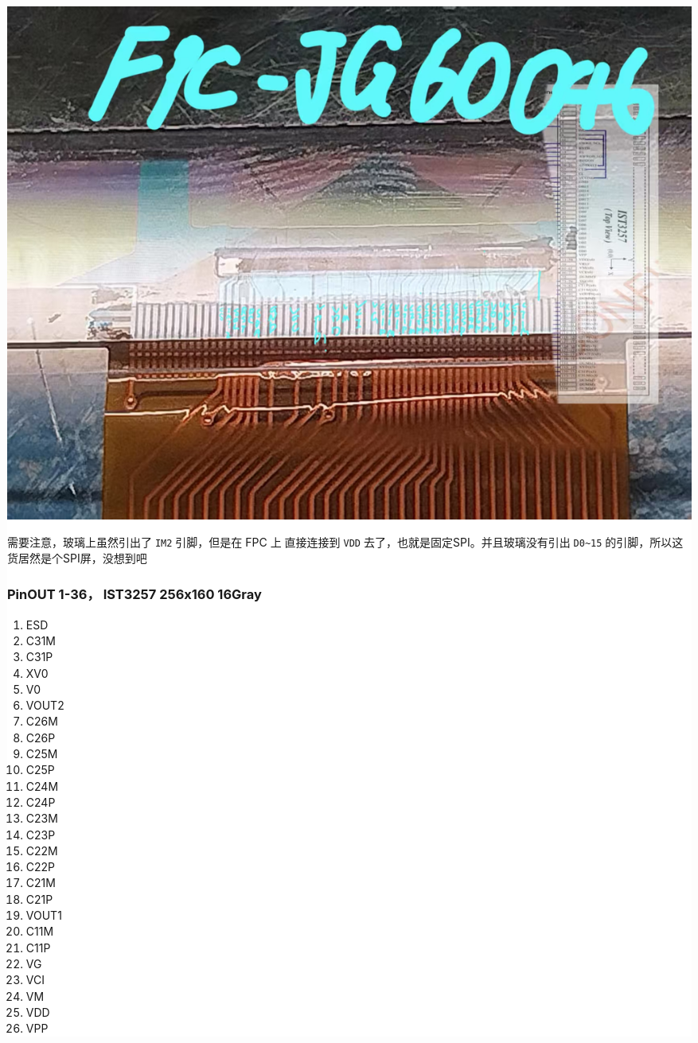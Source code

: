 ![pinout](img/pinout.jpg)

需要注意，玻璃上虽然引出了 `IM2` 引脚，但是在 FPC 上 直接连接到 `VDD` 去了，也就是固定SPI。并且玻璃没有引出 `D0~15` 的引脚，所以这货居然是个SPI屏，没想到吧


### PinOUT 1-36， IST3257 256x160 16Gray
1. ESD
2. C31M
3. C31P
4. XV0
5. V0
6. VOUT2
7. C26M
8. C26P
9. C25M
10. C25P
11. C24M
12. C24P
13. C23M
14. C23P
15. C22M
16. C22P
17. C21M
18. C21P
19. VOUT1
20. C11M
21. C11P
22. VG
23. VCI
24. VM
25. VDD
26. VPP